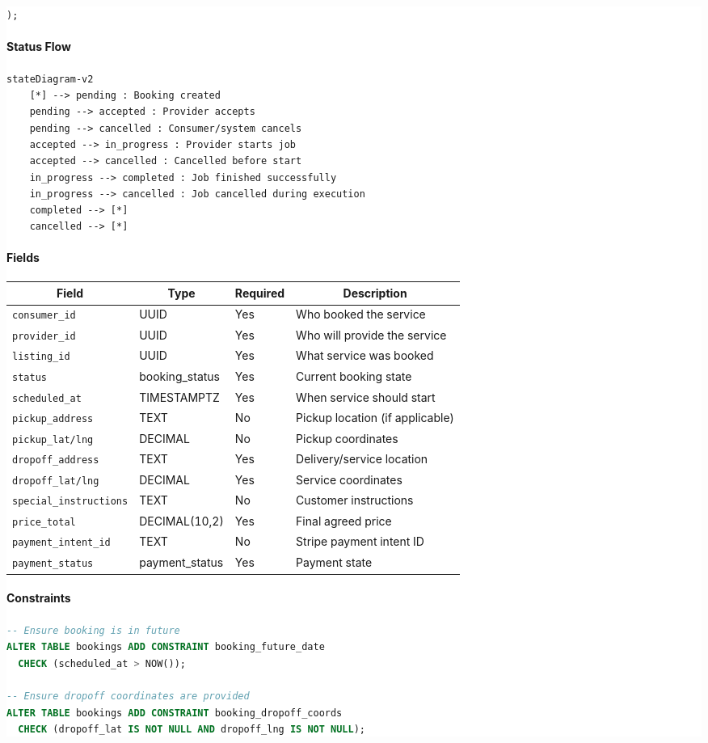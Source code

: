 ```sql
);
```

#### Status Flow

```mermaid
stateDiagram-v2
    [*] --> pending : Booking created
    pending --> accepted : Provider accepts
    pending --> cancelled : Consumer/system cancels
    accepted --> in_progress : Provider starts job
    accepted --> cancelled : Cancelled before start
    in_progress --> completed : Job finished successfully
    in_progress --> cancelled : Job cancelled during execution
    completed --> [*]
    cancelled --> [*]
```

#### Fields

| Field | Type | Required | Description |
|-------|------|----------|-------------|
| `consumer_id` | UUID | Yes | Who booked the service |
| `provider_id` | UUID | Yes | Who will provide the service |
| `listing_id` | UUID | Yes | What service was booked |
| `status` | booking_status | Yes | Current booking state |
| `scheduled_at` | TIMESTAMPTZ | Yes | When service should start |
| `pickup_address` | TEXT | No | Pickup location (if applicable) |
| `pickup_lat/lng` | DECIMAL | No | Pickup coordinates |
| `dropoff_address` | TEXT | Yes | Delivery/service location |
| `dropoff_lat/lng` | DECIMAL | Yes | Service coordinates |
| `special_instructions` | TEXT | No | Customer instructions |
| `price_total` | DECIMAL(10,2) | Yes | Final agreed price |
| `payment_intent_id` | TEXT | No | Stripe payment intent ID |
| `payment_status` | payment_status | Yes | Payment state |

#### Constraints
```sql
-- Ensure booking is in future
ALTER TABLE bookings ADD CONSTRAINT booking_future_date 
  CHECK (scheduled_at > NOW());

-- Ensure dropoff coordinates are provided
ALTER TABLE bookings ADD CONSTRAINT booking_dropoff_coords
  CHECK (dropoff_lat IS NOT NULL AND dropoff_lng IS NOT NULL);
```
